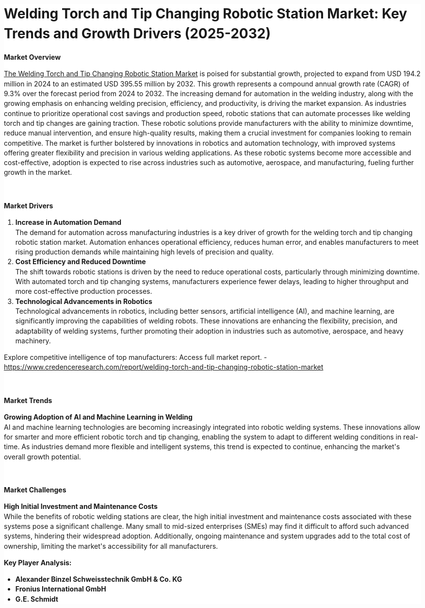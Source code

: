 # Welding Torch and Tip Changing Robotic Station Market: Key Trends and Growth Drivers (2025-2032)


<p><strong>Market Overview</strong></p>
<p><a href="https://www.credenceresearch.com/report/welding-torch-and-tip-changing-robotic-station-market">The Welding Torch and Tip Changing Robotic Station Market</a> is poised for substantial growth, projected to expand from USD 194.2 million in 2024 to an estimated USD 395.55 million by 2032. This growth represents a compound annual growth rate (CAGR) of 9.3% over the forecast period from 2024 to 2032. The increasing demand for automation in the welding industry, along with the growing emphasis on enhancing welding precision, efficiency, and productivity, is driving the market expansion. As industries continue to prioritize operational cost savings and production speed, robotic stations that can automate processes like welding torch and tip changes are gaining traction. These robotic solutions provide manufacturers with the ability to minimize downtime, reduce manual intervention, and ensure high-quality results, making them a crucial investment for companies looking to remain competitive. The market is further bolstered by innovations in robotics and automation technology, with improved systems offering greater flexibility and precision in various welding applications. As these robotic systems become more accessible and cost-effective, adoption is expected to rise across industries such as automotive, aerospace, and manufacturing, fueling further growth in the market.</p>
<p><strong>&nbsp;</strong></p>
<p><strong>Market Drivers</strong></p>
<ol>
<li><strong>Increase in Automation Demand</strong><br data-start="1367" data-end="1370" /> The demand for automation across manufacturing industries is a key driver of growth for the welding torch and tip changing robotic station market. Automation enhances operational efficiency, reduces human error, and enables manufacturers to meet rising production demands while maintaining high levels of precision and quality.</li>
<li data-start="1707" data-end="2040"><strong data-start="1707" data-end="1747">Cost Efficiency and Reduced Downtime</strong><br data-start="1747" data-end="1750" /> The shift towards robotic stations is driven by the need to reduce operational costs, particularly through minimizing downtime. With automated torch and tip changing systems, manufacturers experience fewer delays, leading to higher throughput and more cost-effective production processes.</li>
<li data-start="2045" data-end="2467"><strong data-start="2045" data-end="2087">Technological Advancements in Robotics</strong><br data-start="2087" data-end="2090" /> Technological advancements in robotics, including better sensors, artificial intelligence (AI), and machine learning, are significantly improving the capabilities of welding robots. These innovations are enhancing the flexibility, precision, and adaptability of welding systems, further promoting their adoption in industries such as automotive, aerospace, and heavy machinery.</li>
</ol>
<p>Explore competitive intelligence of top manufacturers: Access full market report. - <a href="https://www.credenceresearch.com/report/welding-torch-and-tip-changing-robotic-station-market">https://www.credenceresearch.com/report/welding-torch-and-tip-changing-robotic-station-market</a></p>
<p><strong>&nbsp;</strong></p>
<p><strong>Market Trends</strong></p>
<p><strong>Growing Adoption of AI and Machine Learning in Welding</strong><br data-start="2559" data-end="2562" /> AI and machine learning technologies are becoming increasingly integrated into robotic welding systems. These innovations allow for smarter and more efficient robotic torch and tip changing, enabling the system to adapt to different welding conditions in real-time. As industries demand more flexible and intelligent systems, this trend is expected to continue, enhancing the market's overall growth potential.</p>
<p><strong>&nbsp;</strong></p>
<p><strong>Market Challenges</strong></p>
<p><strong>High Initial Investment and Maintenance Costs</strong><br data-start="3026" data-end="3029" /> While the benefits of robotic welding stations are clear, the high initial investment and maintenance costs associated with these systems pose a significant challenge. Many small to mid-sized enterprises (SMEs) may find it difficult to afford such advanced systems, hindering their widespread adoption. Additionally, ongoing maintenance and system upgrades add to the total cost of ownership, limiting the market's accessibility for all manufacturers.</p>
<p><strong>Key Player Analysis:</strong></p>
<ul>
<li><strong>Alexander Binzel Schweisstechnik GmbH &amp; Co. KG</strong></li>
<li><strong>Fronius International GmbH</strong></li>
<li><strong>G.E. Schmidt</strong></li>
